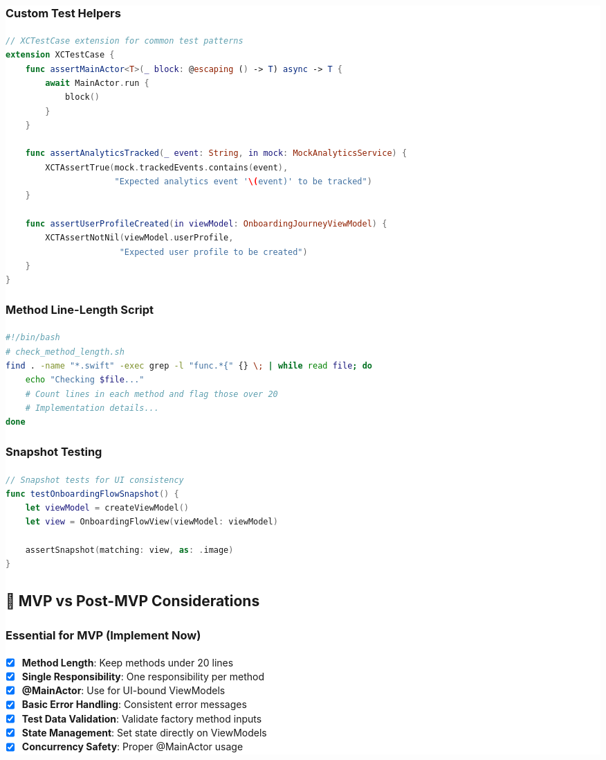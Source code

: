 ### Custom Test Helpers

```swift
// XCTestCase extension for common test patterns
extension XCTestCase {
    func assertMainActor<T>(_ block: @escaping () -> T) async -> T {
        await MainActor.run {
            block()
        }
    }
    
    func assertAnalyticsTracked(_ event: String, in mock: MockAnalyticsService) {
        XCTAssertTrue(mock.trackedEvents.contains(event), 
                      "Expected analytics event '\(event)' to be tracked")
    }
    
    func assertUserProfileCreated(in viewModel: OnboardingJourneyViewModel) {
        XCTAssertNotNil(viewModel.userProfile, 
                       "Expected user profile to be created")
    }
}
```

### Method Line-Length Script

```bash
#!/bin/bash
# check_method_length.sh
find . -name "*.swift" -exec grep -l "func.*{" {} \; | while read file; do
    echo "Checking $file..."
    # Count lines in each method and flag those over 20
    # Implementation details...
done
```

### Snapshot Testing

```swift
// Snapshot tests for UI consistency
func testOnboardingFlowSnapshot() {
    let viewModel = createViewModel()
    let view = OnboardingFlowView(viewModel: viewModel)
    
    assertSnapshot(matching: view, as: .image)
}
```

## 🎯 MVP vs Post-MVP Considerations

### Essential for MVP (Implement Now)
- [x] **Method Length**: Keep methods under 20 lines
- [x] **Single Responsibility**: One responsibility per method
- [x] **@MainActor**: Use for UI-bound ViewModels
- [x] **Basic Error Handling**: Consistent error messages
- [x] **Test Data Validation**: Validate factory method inputs
- [x] **State Management**: Set state directly on ViewModels
- [x] **Concurrency Safety**: Proper @MainActor usage
